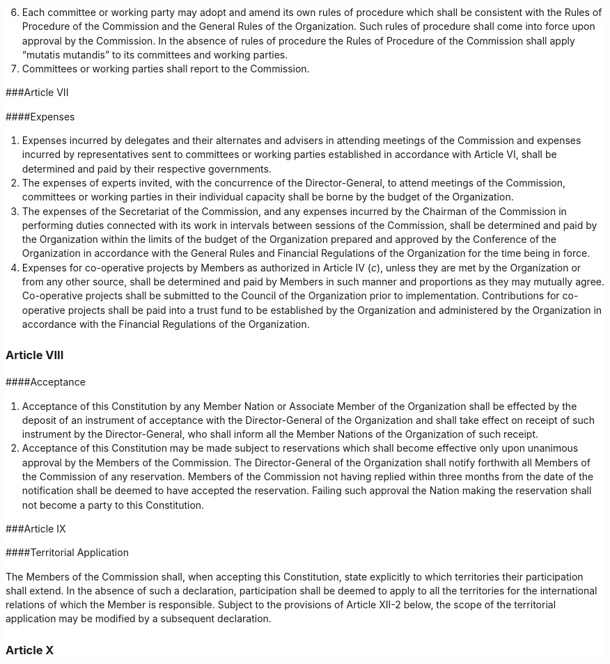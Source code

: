 6.  Each committee or working party may adopt and amend its own rules of procedure which shall be consistent with the Rules of Procedure of the Commission and the General Rules of the Organization. Such rules of procedure shall come into force upon approval by the Commission. In the absence of rules of procedure the Rules of Procedure of the Commission shall apply “mutatis mutandis” to its committees and working parties.   
7.  Committees or working parties shall report to the Commission. 

###Article VII 

####Expenses

1.  Expenses incurred by delegates and their alternates and advisers in attending meetings of the Commission and expenses incurred by representatives sent to committees or working parties established in accordance with Article VI, shall be determined and paid by their respective governments.   
2.  The expenses of experts invited, with the concurrence of the Director-General, to attend meetings of the Commission, committees or working parties in their individual capacity shall be borne by the budget of the Organization.   
3.  The expenses of the Secretariat of the Commission, and any expenses incurred by the Chairman of the Commission in performing duties connected with its work in intervals between sessions of the Commission, shall be determined and paid by the Organization within the limits of the budget of the Organization prepared and approved by the Conference of the Organization in accordance with the General Rules and Financial Regulations of the Organization for the time being in force.   
4.  Expenses for co-operative projects by Members as authorized in Article IV (*c*), unless they are met by the Organization or from any other source, shall be determined and paid by Members in such manner and proportions as they may mutually agree. Co-operative projects shall be submitted to the Council of the Organization prior to implementation. Contributions for co-operative projects shall be paid into a trust fund to be established by the Organization and administered by the Organization in accordance with the Financial Regulations of the Organization. 

### Article  VIII  

####Acceptance

1.  Acceptance of this Constitution by any Member Nation or Associate Member of the Organization shall be effected by the deposit of an instrument of acceptance with the Director-General of the Organization and shall take effect on receipt of such instrument by the Director-General, who shall inform all the Member Nations of the Organization of such receipt.   
2.  Acceptance of this Constitution may be made subject to reservations which shall become effective only upon unanimous approval by the Members of the Commission. The Director-General of the Organization shall notify forthwith all Members of the Commission of any reservation. Members of the Commission not having replied within three months from the date of the notification shall be deemed to have accepted the reservation. Failing such approval the Nation making the reservation shall not become a party to this Constitution. 

###Article IX 

####Territorial Application

The Members of the Commission shall, when accepting this Constitution, state explicitly to which territories their participation shall extend. In the absence of such a declaration, participation shall be deemed to apply to all the territories for the international relations of which the Member is responsible. Subject to the provisions of Article XII-2 below, the scope of the territorial application may be modified by a subsequent declaration.

### Article X  
